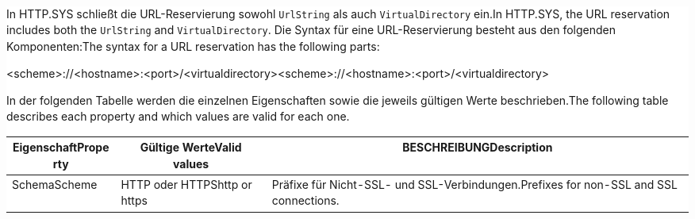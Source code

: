  <span data-ttu-id="67828-110">In HTTP.SYS schließt die URL-Reservierung sowohl `UrlString` als auch `VirtualDirectory` ein.</span><span class="sxs-lookup"><span data-stu-id="67828-110">In HTTP.SYS, the URL reservation includes both the `UrlString` and `VirtualDirectory`.</span></span> <span data-ttu-id="67828-111">Die Syntax für eine URL-Reservierung besteht aus den folgenden Komponenten:</span><span class="sxs-lookup"><span data-stu-id="67828-111">The syntax for a URL reservation has the following parts:</span></span>  
  
 <span data-ttu-id="67828-112">\<scheme>://\<hostname>:\<port>/\<virtualdirectory></span><span class="sxs-lookup"><span data-stu-id="67828-112">\<scheme>://\<hostname>:\<port>/\<virtualdirectory></span></span>  
  
 <span data-ttu-id="67828-113">In der folgenden Tabelle werden die einzelnen Eigenschaften sowie die jeweils gültigen Werte beschrieben.</span><span class="sxs-lookup"><span data-stu-id="67828-113">The following table describes each property and which values are valid for each one.</span></span>  
  
|<span data-ttu-id="67828-114">Eigenschaft</span><span class="sxs-lookup"><span data-stu-id="67828-114">Property</span></span>|<span data-ttu-id="67828-115">Gültige Werte</span><span class="sxs-lookup"><span data-stu-id="67828-115">Valid values</span></span>|<span data-ttu-id="67828-116">BESCHREIBUNG</span><span class="sxs-lookup"><span data-stu-id="67828-116">Description</span></span>|  
|--------------|------------------|-----------------|  
|<span data-ttu-id="67828-117">Schema</span><span class="sxs-lookup"><span data-stu-id="67828-117">Scheme</span></span>|<span data-ttu-id="67828-118">HTTP oder HTTPS</span><span class="sxs-lookup"><span data-stu-id="67828-118">http or https</span></span>|<span data-ttu-id="67828-119">Präfixe für Nicht-SSL- und SSL-Verbindungen.</span><span class="sxs-lookup"><span data-stu-id="67828-119">Prefixes for non-SSL and SSL connections.</span></span>|  